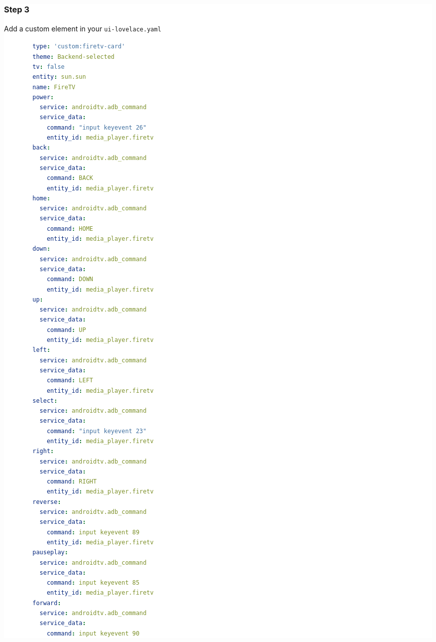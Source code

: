 ### Step 3

Add a custom element in your `ui-lovelace.yaml`

```yaml
        type: 'custom:firetv-card'
        theme: Backend-selected
        tv: false
        entity: sun.sun
        name: FireTV
        power:
          service: androidtv.adb_command
          service_data:
            command: "input keyevent 26"
            entity_id: media_player.firetv
        back:
          service: androidtv.adb_command
          service_data:
            command: BACK
            entity_id: media_player.firetv
        home:
          service: androidtv.adb_command
          service_data:
            command: HOME
            entity_id: media_player.firetv
        down:
          service: androidtv.adb_command
          service_data:
            command: DOWN
            entity_id: media_player.firetv
        up:
          service: androidtv.adb_command
          service_data:
            command: UP
            entity_id: media_player.firetv
        left:
          service: androidtv.adb_command
          service_data:
            command: LEFT
            entity_id: media_player.firetv
        select:
          service: androidtv.adb_command
          service_data:
            command: "input keyevent 23"
            entity_id: media_player.firetv
        right:
          service: androidtv.adb_command
          service_data:
            command: RIGHT
            entity_id: media_player.firetv
        reverse:
          service: androidtv.adb_command
          service_data:
            command: input keyevent 89
            entity_id: media_player.firetv
        pauseplay:
          service: androidtv.adb_command
          service_data:
            command: input keyevent 85
            entity_id: media_player.firetv
        forward:
          service: androidtv.adb_command
          service_data:
            command: input keyevent 90
```